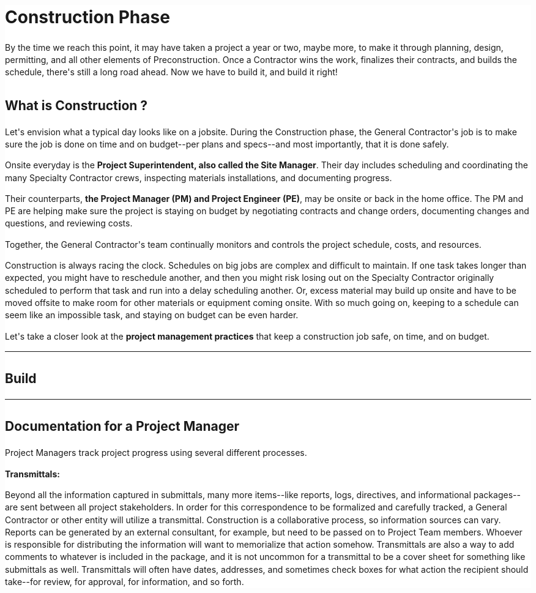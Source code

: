 # Construction Phase


By the time we reach this point, it may have taken a project a year or two, maybe more, to make it through planning, design, permitting, and all other elements of Preconstruction. Once a Contractor wins the work, finalizes their contracts, and builds the schedule, there's still a long road ahead. Now we have to build it, and build it right!


## What is Construction ?

Let's envision what a typical day looks like on a jobsite. During the Construction phase, the General Contractor's job is to make sure the job is done on time and on budget--per plans and specs--and most importantly, that it is done safely.

Onsite everyday is the **Project Superintendent, also called the Site Manager**. Their day includes scheduling and coordinating the many Specialty Contractor crews, inspecting materials installations, and documenting progress. 

Their counterparts, **the Project Manager (PM) and Project Engineer (PE)**, may be onsite or back in the home office. The PM and PE are helping make sure the project is staying on budget by negotiating contracts and change orders, documenting changes and questions, and reviewing costs.

Together, the General Contractor's team continually monitors and controls the project schedule, costs, and resources.  


Construction is always racing the clock. Schedules on big jobs are complex and difficult to maintain. If one task takes longer than expected, you might have to reschedule another, and then you might risk losing out on the Specialty Contractor originally scheduled to perform that task and run into a delay scheduling another. Or, excess material may build up onsite and have to be moved offsite to make room for other materials or equipment coming onsite. With so much going on, keeping to a schedule can seem like an impossible task, and staying on budget can be even harder. 

Let's take a closer look at the **project management practices** that keep a construction job safe, on time, and on budget.

---
## Build
---
## Documentation for a Project Manager

Project Managers track project progress using several different processes.

**Transmittals:**

Beyond all the information captured in submittals, many more items--like reports, logs, directives, and informational packages--are sent between all project stakeholders. In order for this correspondence to be formalized and carefully tracked, a General Contractor or other entity will utilize a transmittal. Construction is a collaborative process, so information sources can vary. Reports can be generated by an external consultant, for example, but need to be passed on to Project Team members. Whoever is responsible for distributing the information will want to memorialize that action somehow. Transmittals are also a way to add comments to whatever is included in the package, and it is not uncommon for a transmittal to be a cover sheet for something like submittals as well. Transmittals will often have dates, addresses, and sometimes check boxes for what action the recipient should take--for review, for approval, for information, and so forth.
